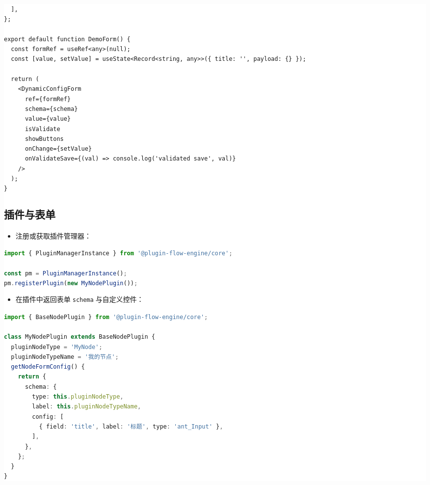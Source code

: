 ```tsx
  ],
};

export default function DemoForm() {
  const formRef = useRef<any>(null);
  const [value, setValue] = useState<Record<string, any>>({ title: '', payload: {} });

  return (
    <DynamicConfigForm
      ref={formRef}
      schema={schema}
      value={value}
      isValidate
      showButtons
      onChange={setValue}
      onValidateSave={(val) => console.log('validated save', val)}
    />
  );
}
```

## 插件与表单

- 注册或获取插件管理器：

```ts
import { PluginManagerInstance } from '@plugin-flow-engine/core';

const pm = PluginManagerInstance();
pm.registerPlugin(new MyNodePlugin());
```

- 在插件中返回表单 `schema` 与自定义控件：

```ts
import { BaseNodePlugin } from '@plugin-flow-engine/core';

class MyNodePlugin extends BaseNodePlugin {
  pluginNodeType = 'MyNode';
  pluginNodeTypeName = '我的节点';
  getNodeFormConfig() {
    return {
      schema: {
        type: this.pluginNodeType,
        label: this.pluginNodeTypeName,
        config: [
          { field: 'title', label: '标题', type: 'ant_Input' },
        ],
      },
    };
  }
}
```
